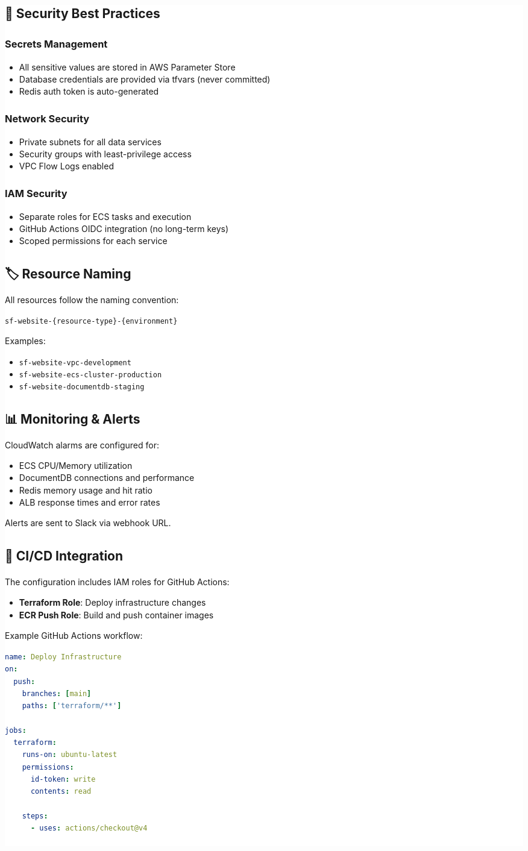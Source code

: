 ## 🔐 **Security Best Practices**

### **Secrets Management**
- All sensitive values are stored in AWS Parameter Store
- Database credentials are provided via tfvars (never committed)
- Redis auth token is auto-generated

### **Network Security**
- Private subnets for all data services
- Security groups with least-privilege access
- VPC Flow Logs enabled

### **IAM Security**
- Separate roles for ECS tasks and execution
- GitHub Actions OIDC integration (no long-term keys)
- Scoped permissions for each service

## 🏷️ **Resource Naming**

All resources follow the naming convention:
```
sf-website-{resource-type}-{environment}
```

Examples:
- `sf-website-vpc-development`
- `sf-website-ecs-cluster-production`
- `sf-website-documentdb-staging`

## 📊 **Monitoring & Alerts**

CloudWatch alarms are configured for:
- ECS CPU/Memory utilization
- DocumentDB connections and performance
- Redis memory usage and hit ratio
- ALB response times and error rates

Alerts are sent to Slack via webhook URL.

## 🔄 **CI/CD Integration**

The configuration includes IAM roles for GitHub Actions:
- **Terraform Role**: Deploy infrastructure changes
- **ECR Push Role**: Build and push container images

Example GitHub Actions workflow:
```yaml
name: Deploy Infrastructure
on:
  push:
    branches: [main]
    paths: ['terraform/**']

jobs:
  terraform:
    runs-on: ubuntu-latest
    permissions:
      id-token: write
      contents: read
    
    steps:
      - uses: actions/checkout@v4
      
```